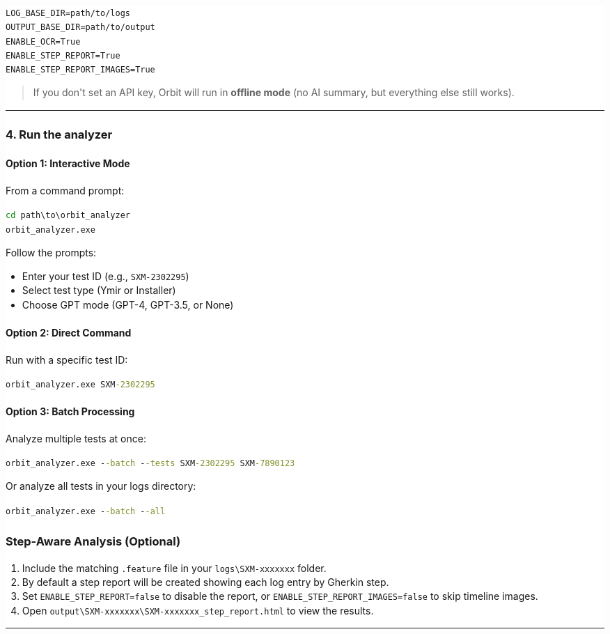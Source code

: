 ```
LOG_BASE_DIR=path/to/logs
OUTPUT_BASE_DIR=path/to/output
ENABLE_OCR=True
ENABLE_STEP_REPORT=True
ENABLE_STEP_REPORT_IMAGES=True
```

> If you don't set an API key, Orbit will run in **offline mode** (no AI summary, but everything else still works).

---

### 4. **Run the analyzer**

#### Option 1: Interactive Mode

From a command prompt:

```cmd
cd path\to\orbit_analyzer
orbit_analyzer.exe
```

Follow the prompts:
- Enter your test ID (e.g., `SXM-2302295`)
- Select test type (Ymir or Installer)
- Choose GPT mode (GPT-4, GPT-3.5, or None)

#### Option 2: Direct Command

Run with a specific test ID:
```cmd
orbit_analyzer.exe SXM-2302295
```

#### Option 3: Batch Processing

Analyze multiple tests at once:
```cmd
orbit_analyzer.exe --batch --tests SXM-2302295 SXM-7890123
```

Or analyze all tests in your logs directory:
```cmd
orbit_analyzer.exe --batch --all
```

### Step-Aware Analysis (Optional)

1. Include the matching `.feature` file in your `logs\SXM-xxxxxxx` folder.
2. By default a step report will be created showing each log entry by Gherkin step.
3. Set `ENABLE_STEP_REPORT=false` to disable the report, or `ENABLE_STEP_REPORT_IMAGES=false` to skip timeline images.
4. Open `output\SXM-xxxxxxx\SXM-xxxxxxx_step_report.html` to view the results.

---
